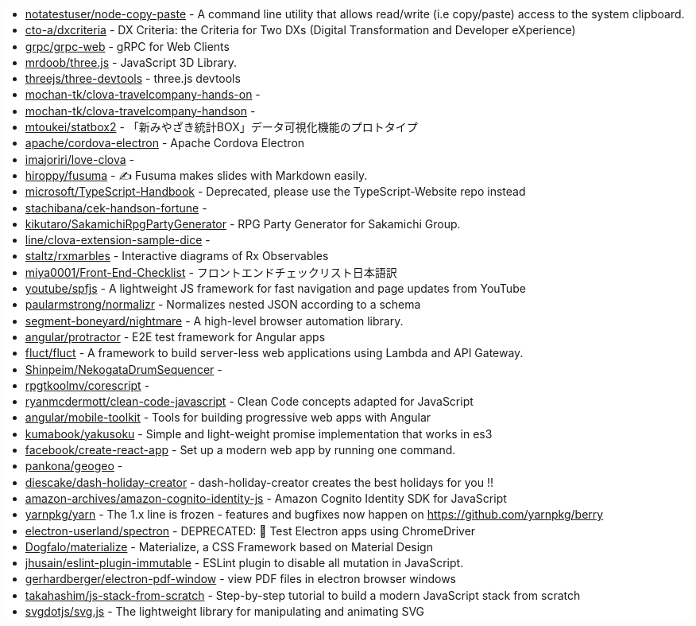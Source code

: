 - [notatestuser/node-copy-paste](https://github.com/notatestuser/node-copy-paste) - A command line utility that allows read/write (i.e copy/paste) access to the system clipboard.
- [cto-a/dxcriteria](https://github.com/cto-a/dxcriteria) - DX Criteria: the Criteria for Two DXs (Digital Transformation and Developer eXperience)
- [grpc/grpc-web](https://github.com/grpc/grpc-web) - gRPC for Web Clients
- [mrdoob/three.js](https://github.com/mrdoob/three.js) - JavaScript 3D Library.
- [threejs/three-devtools](https://github.com/threejs/three-devtools) - three.js devtools
- [mochan-tk/clova-travelcompany-hands-on](https://github.com/mochan-tk/clova-travelcompany-hands-on) - 
- [mochan-tk/clova-travelcompany-handson](https://github.com/mochan-tk/clova-travelcompany-handson) - 
- [mtoukei/statbox2](https://github.com/mtoukei/statbox2) - 「新みやざき統計BOX」データ可視化機能のプロトタイプ
- [apache/cordova-electron](https://github.com/apache/cordova-electron) - Apache Cordova Electron
- [imajoriri/love-clova](https://github.com/imajoriri/love-clova) - 
- [hiroppy/fusuma](https://github.com/hiroppy/fusuma) - ✍️ Fusuma makes slides with Markdown easily.
- [microsoft/TypeScript-Handbook](https://github.com/microsoft/TypeScript-Handbook) - Deprecated, please use the TypeScript-Website repo instead
- [stachibana/cek-handson-fortune](https://github.com/stachibana/cek-handson-fortune) - 
- [kikutaro/SakamichiRpgPartyGenerator](https://github.com/kikutaro/SakamichiRpgPartyGenerator) - RPG Party Generator for Sakamichi Group.
- [line/clova-extension-sample-dice](https://github.com/line/clova-extension-sample-dice) - 
- [staltz/rxmarbles](https://github.com/staltz/rxmarbles) - Interactive diagrams of Rx Observables
- [miya0001/Front-End-Checklist](https://github.com/miya0001/Front-End-Checklist) - フロントエンドチェックリスト日本語訳
- [youtube/spfjs](https://github.com/youtube/spfjs) - A lightweight JS framework for fast navigation and page updates from YouTube
- [paularmstrong/normalizr](https://github.com/paularmstrong/normalizr) - Normalizes nested JSON according to a schema
- [segment-boneyard/nightmare](https://github.com/segment-boneyard/nightmare) - A high-level browser automation library.
- [angular/protractor](https://github.com/angular/protractor) - E2E test framework for Angular apps
- [fluct/fluct](https://github.com/fluct/fluct) - A framework to build server-less web applications using Lambda and API Gateway.
- [Shinpeim/NekogataDrumSequencer](https://github.com/Shinpeim/NekogataDrumSequencer) - 
- [rpgtkoolmv/corescript](https://github.com/rpgtkoolmv/corescript) - 
- [ryanmcdermott/clean-code-javascript](https://github.com/ryanmcdermott/clean-code-javascript) - Clean Code concepts adapted for JavaScript
- [angular/mobile-toolkit](https://github.com/angular/mobile-toolkit) - Tools for building progressive web apps with Angular
- [kumabook/yakusoku](https://github.com/kumabook/yakusoku) - Simple and light-weight promise implementation that works in es3
- [facebook/create-react-app](https://github.com/facebook/create-react-app) - Set up a modern web app by running one command.
- [pankona/geogeo](https://github.com/pankona/geogeo) - 
- [diescake/dash-holiday-creator](https://github.com/diescake/dash-holiday-creator) - dash-holiday-creator creates the best holidays for you !!
- [amazon-archives/amazon-cognito-identity-js](https://github.com/amazon-archives/amazon-cognito-identity-js) - Amazon Cognito Identity SDK for JavaScript
- [yarnpkg/yarn](https://github.com/yarnpkg/yarn) - The 1.x line is frozen - features and bugfixes now happen on https://github.com/yarnpkg/berry
- [electron-userland/spectron](https://github.com/electron-userland/spectron) - DEPRECATED: 🔎 Test Electron apps using ChromeDriver
- [Dogfalo/materialize](https://github.com/Dogfalo/materialize) - Materialize, a CSS Framework based on Material Design
- [jhusain/eslint-plugin-immutable](https://github.com/jhusain/eslint-plugin-immutable) - ESLint plugin to disable all mutation in JavaScript.
- [gerhardberger/electron-pdf-window](https://github.com/gerhardberger/electron-pdf-window) - view PDF files in electron browser windows
- [takahashim/js-stack-from-scratch](https://github.com/takahashim/js-stack-from-scratch) - Step-by-step tutorial to build a modern JavaScript stack from scratch
- [svgdotjs/svg.js](https://github.com/svgdotjs/svg.js) - The lightweight library for manipulating and animating SVG